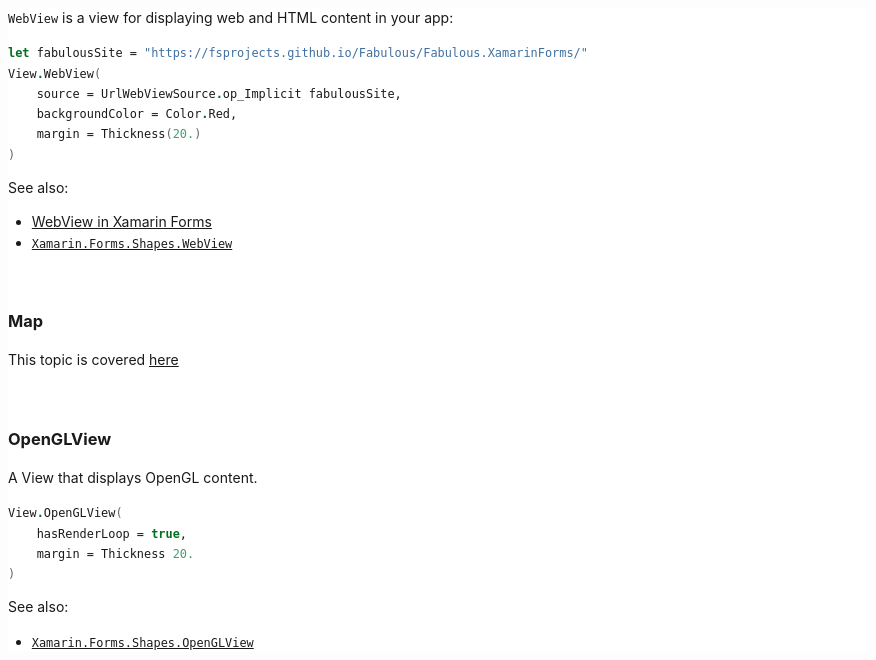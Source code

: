 `WebView` is a view for displaying web and HTML content in your app:

```fsharp 
let fabulousSite = "https://fsprojects.github.io/Fabulous/Fabulous.XamarinForms/"
View.WebView( 
    source = UrlWebViewSource.op_Implicit fabulousSite, 
    backgroundColor = Color.Red,
    margin = Thickness(20.)
)
```

See also:

* [WebView in Xamarin Forms](https://docs.microsoft.com/en-us/xamarin/xamarin-forms/user-interface/webview?tabs=windows)
* [`Xamarin.Forms.Shapes.WebView`](https://docs.microsoft.com/en-us/dotnet/api/xamarin.forms.webview?view=xamarin-forms)

<br /> 

### Map

This topic is covered [here](extensions-maps.html)

<br /> 

### OpenGLView

A View that displays OpenGL content.

```fsharp
View.OpenGLView(
    hasRenderLoop = true,
    margin = Thickness 20.
)
```
See also:

* [`Xamarin.Forms.Shapes.OpenGLView`](https://docs.microsoft.com/en-us/dotnet/api/xamarin.forms.openglview?view=xamarin-forms)